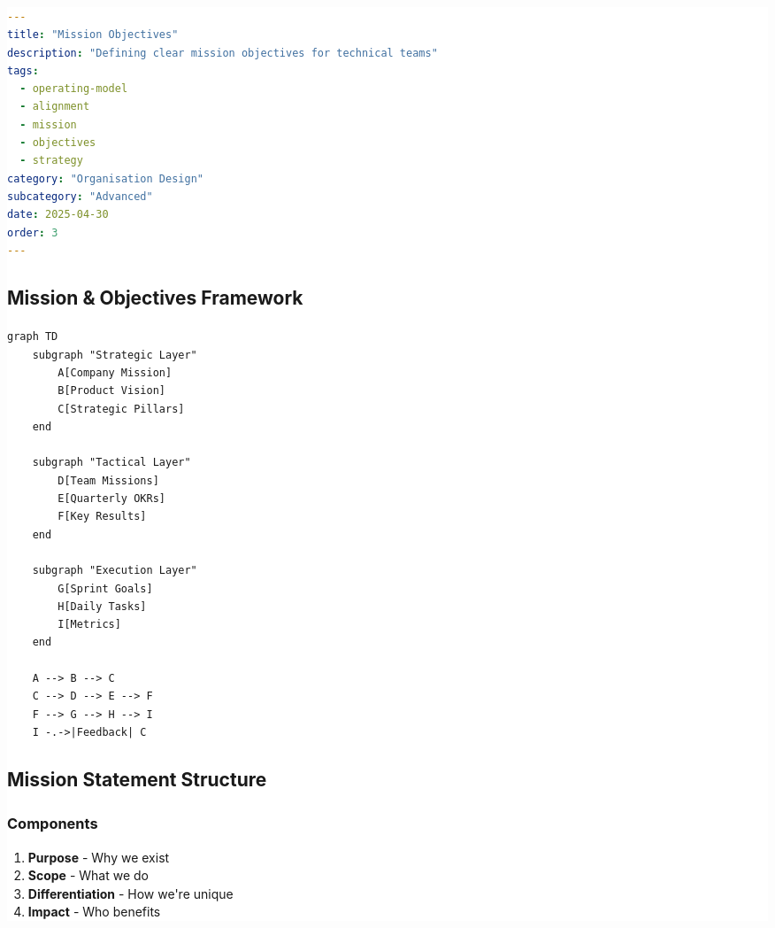```yaml
---
title: "Mission Objectives"
description: "Defining clear mission objectives for technical teams"
tags:
  - operating-model
  - alignment
  - mission
  - objectives
  - strategy
category: "Organisation Design"
subcategory: "Advanced"
date: 2025-04-30
order: 3
---
```


## Mission & Objectives Framework

```mermaid
graph TD
    subgraph "Strategic Layer"
        A[Company Mission]
        B[Product Vision]
        C[Strategic Pillars]
    end
    
    subgraph "Tactical Layer"
        D[Team Missions]
        E[Quarterly OKRs]
        F[Key Results]
    end
    
    subgraph "Execution Layer"
        G[Sprint Goals]
        H[Daily Tasks]
        I[Metrics]
    end
    
    A --> B --> C
    C --> D --> E --> F
    F --> G --> H --> I
    I -.->|Feedback| C
```

## Mission Statement Structure

### Components
1. **Purpose** - Why we exist
2. **Scope** - What we do
3. **Differentiation** - How we're unique
4. **Impact** - Who benefits
